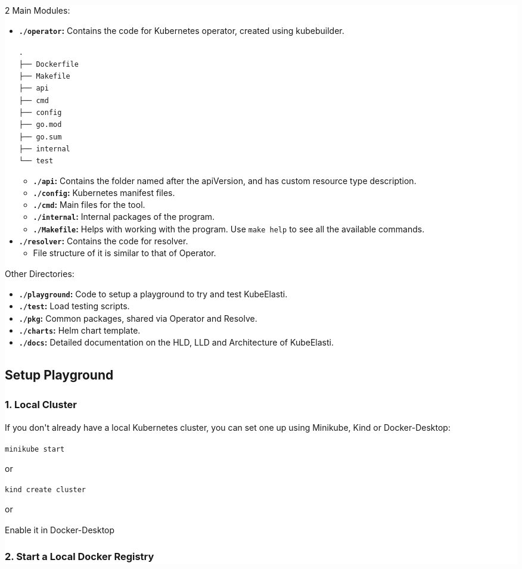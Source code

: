 2 Main Modules:

- **`./operator`:** Contains the code for Kubernetes operator, created using kubebuilder.
  ```
  .
  ├── Dockerfile
  ├── Makefile
  ├── api
  ├── cmd
  ├── config
  ├── go.mod
  ├── go.sum
  ├── internal
  └── test
  ```
  - **`./api`:** Contains the folder named after the apiVersion, and has custom resource type description.
  - **`./config`:** Kubernetes manifest files.
  - **`./cmd`:** Main files for the tool.
  - **`./internal`:** Internal packages of the program.
  - **`./Makefile`:** Helps with working with the program. Use `make help` to see all the available commands.
- **`./resolver`:** Contains the code for resolver.
  - File structure of it is similar to that of Operator.

Other Directories:

- **`./playground`:** Code to setup a playground to try and test KubeElasti.
- **`./test`:** Load testing scripts.
- **`./pkg`:** Common packages, shared via Operator and Resolve.
- **`./charts`:** Helm chart template.
- **`./docs`:** Detailed documentation on the HLD, LLD and Architecture of KubeElasti.

## Setup Playground

### 1. Local Cluster

If you don't already have a local Kubernetes cluster, you can set one up using Minikube, Kind or Docker-Desktop:

```
minikube start
```

or

```
kind create cluster
```

or

Enable it in Docker-Desktop

### 2. Start a Local Docker Registry
